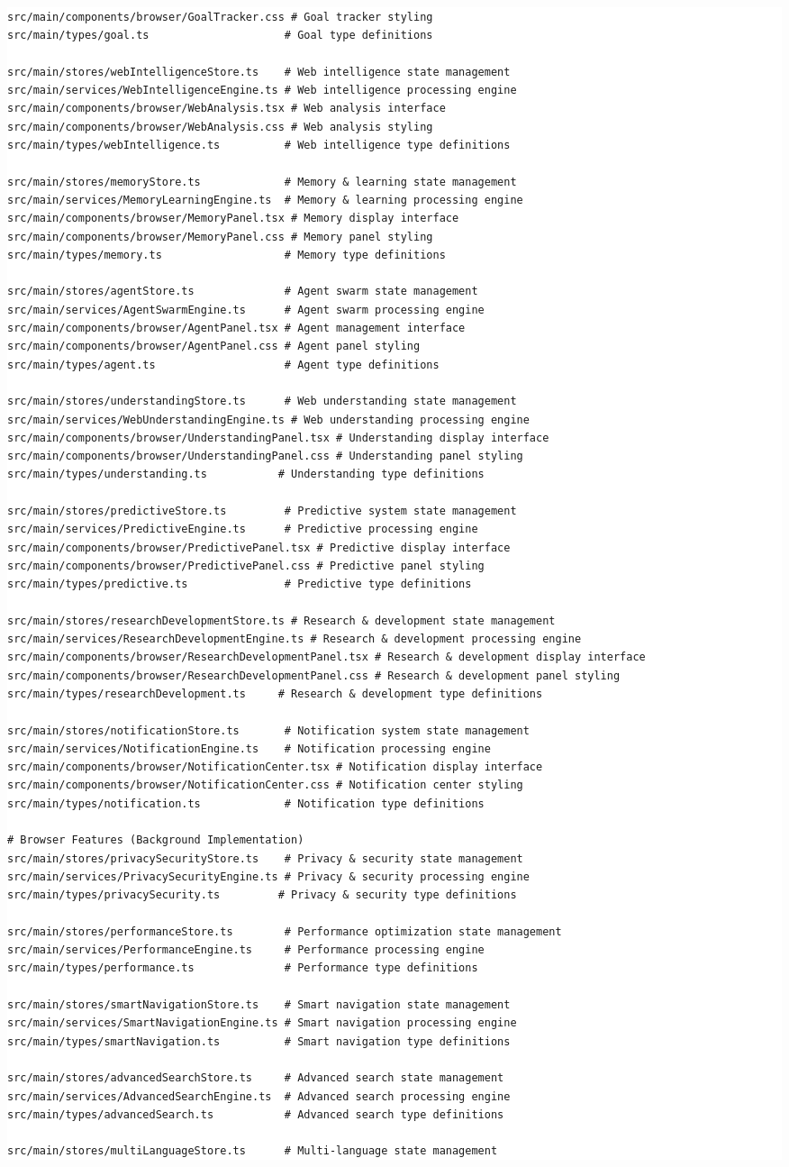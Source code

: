 ```
src/main/components/browser/GoalTracker.css # Goal tracker styling
src/main/types/goal.ts                     # Goal type definitions

src/main/stores/webIntelligenceStore.ts    # Web intelligence state management
src/main/services/WebIntelligenceEngine.ts # Web intelligence processing engine
src/main/components/browser/WebAnalysis.tsx # Web analysis interface
src/main/components/browser/WebAnalysis.css # Web analysis styling
src/main/types/webIntelligence.ts          # Web intelligence type definitions

src/main/stores/memoryStore.ts             # Memory & learning state management
src/main/services/MemoryLearningEngine.ts  # Memory & learning processing engine
src/main/components/browser/MemoryPanel.tsx # Memory display interface
src/main/components/browser/MemoryPanel.css # Memory panel styling
src/main/types/memory.ts                   # Memory type definitions

src/main/stores/agentStore.ts              # Agent swarm state management
src/main/services/AgentSwarmEngine.ts      # Agent swarm processing engine
src/main/components/browser/AgentPanel.tsx # Agent management interface
src/main/components/browser/AgentPanel.css # Agent panel styling
src/main/types/agent.ts                    # Agent type definitions

src/main/stores/understandingStore.ts      # Web understanding state management
src/main/services/WebUnderstandingEngine.ts # Web understanding processing engine
src/main/components/browser/UnderstandingPanel.tsx # Understanding display interface
src/main/components/browser/UnderstandingPanel.css # Understanding panel styling
src/main/types/understanding.ts           # Understanding type definitions

src/main/stores/predictiveStore.ts         # Predictive system state management
src/main/services/PredictiveEngine.ts      # Predictive processing engine
src/main/components/browser/PredictivePanel.tsx # Predictive display interface
src/main/components/browser/PredictivePanel.css # Predictive panel styling
src/main/types/predictive.ts               # Predictive type definitions

src/main/stores/researchDevelopmentStore.ts # Research & development state management
src/main/services/ResearchDevelopmentEngine.ts # Research & development processing engine
src/main/components/browser/ResearchDevelopmentPanel.tsx # Research & development display interface
src/main/components/browser/ResearchDevelopmentPanel.css # Research & development panel styling
src/main/types/researchDevelopment.ts     # Research & development type definitions

src/main/stores/notificationStore.ts       # Notification system state management
src/main/services/NotificationEngine.ts    # Notification processing engine
src/main/components/browser/NotificationCenter.tsx # Notification display interface
src/main/components/browser/NotificationCenter.css # Notification center styling
src/main/types/notification.ts             # Notification type definitions

# Browser Features (Background Implementation)
src/main/stores/privacySecurityStore.ts    # Privacy & security state management
src/main/services/PrivacySecurityEngine.ts # Privacy & security processing engine
src/main/types/privacySecurity.ts         # Privacy & security type definitions

src/main/stores/performanceStore.ts        # Performance optimization state management
src/main/services/PerformanceEngine.ts     # Performance processing engine
src/main/types/performance.ts              # Performance type definitions

src/main/stores/smartNavigationStore.ts    # Smart navigation state management
src/main/services/SmartNavigationEngine.ts # Smart navigation processing engine
src/main/types/smartNavigation.ts          # Smart navigation type definitions

src/main/stores/advancedSearchStore.ts     # Advanced search state management
src/main/services/AdvancedSearchEngine.ts  # Advanced search processing engine
src/main/types/advancedSearch.ts           # Advanced search type definitions

src/main/stores/multiLanguageStore.ts      # Multi-language state management
```